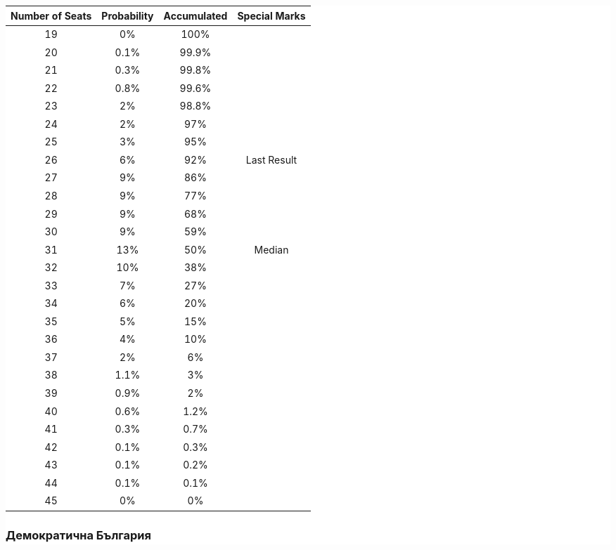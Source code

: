 | Number of Seats | Probability | Accumulated | Special Marks |
|:---------------:|:-----------:|:-----------:|:-------------:|
| 19 | 0% | 100% |  |
| 20 | 0.1% | 99.9% |  |
| 21 | 0.3% | 99.8% |  |
| 22 | 0.8% | 99.6% |  |
| 23 | 2% | 98.8% |  |
| 24 | 2% | 97% |  |
| 25 | 3% | 95% |  |
| 26 | 6% | 92% | Last Result |
| 27 | 9% | 86% |  |
| 28 | 9% | 77% |  |
| 29 | 9% | 68% |  |
| 30 | 9% | 59% |  |
| 31 | 13% | 50% | Median |
| 32 | 10% | 38% |  |
| 33 | 7% | 27% |  |
| 34 | 6% | 20% |  |
| 35 | 5% | 15% |  |
| 36 | 4% | 10% |  |
| 37 | 2% | 6% |  |
| 38 | 1.1% | 3% |  |
| 39 | 0.9% | 2% |  |
| 40 | 0.6% | 1.2% |  |
| 41 | 0.3% | 0.7% |  |
| 42 | 0.1% | 0.3% |  |
| 43 | 0.1% | 0.2% |  |
| 44 | 0.1% | 0.1% |  |
| 45 | 0% | 0% |  |

### Демократична България
